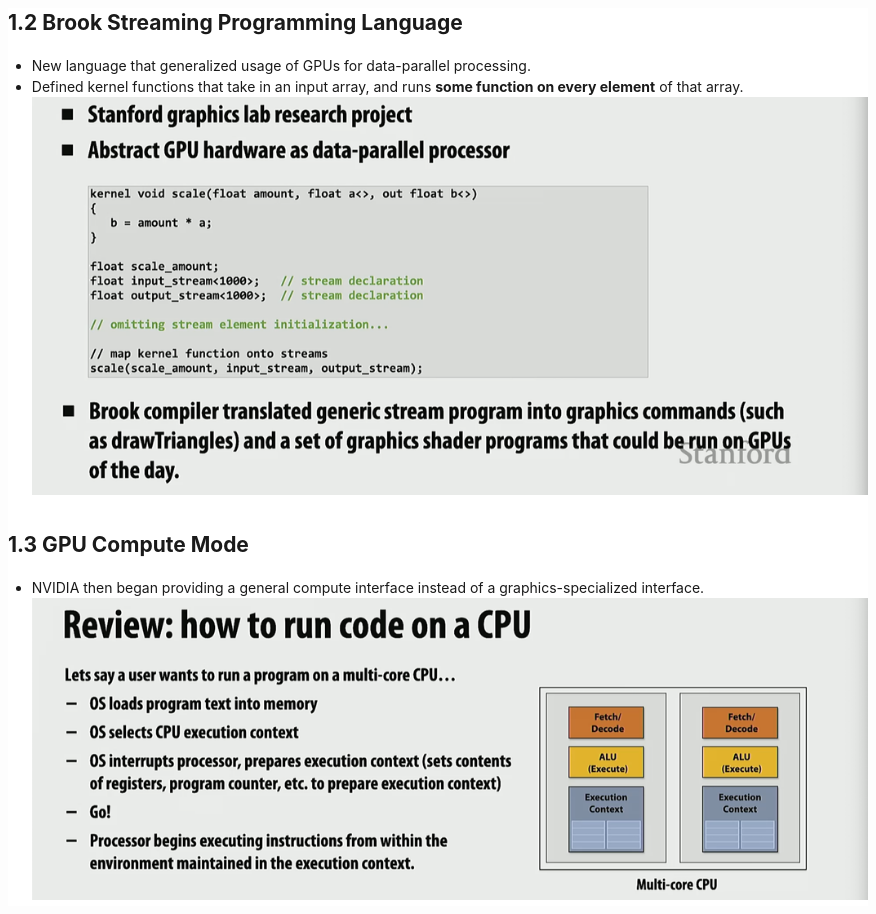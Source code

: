 ## 1.2 Brook Streaming Programming Language
* New language that generalized usage of GPUs for data-parallel processing.
* Defined kernel functions that take in an input array, and runs **some function on every element** of that array.
![Pasted image 20241020145855](../../attachments/Pasted%20image%2020241020145855.png)

## 1.3 GPU Compute Mode
* NVIDIA then began providing a general compute interface instead of a graphics-specialized interface.
![Pasted image 20241020150032](../../attachments/Pasted%20image%2020241020150032.png)